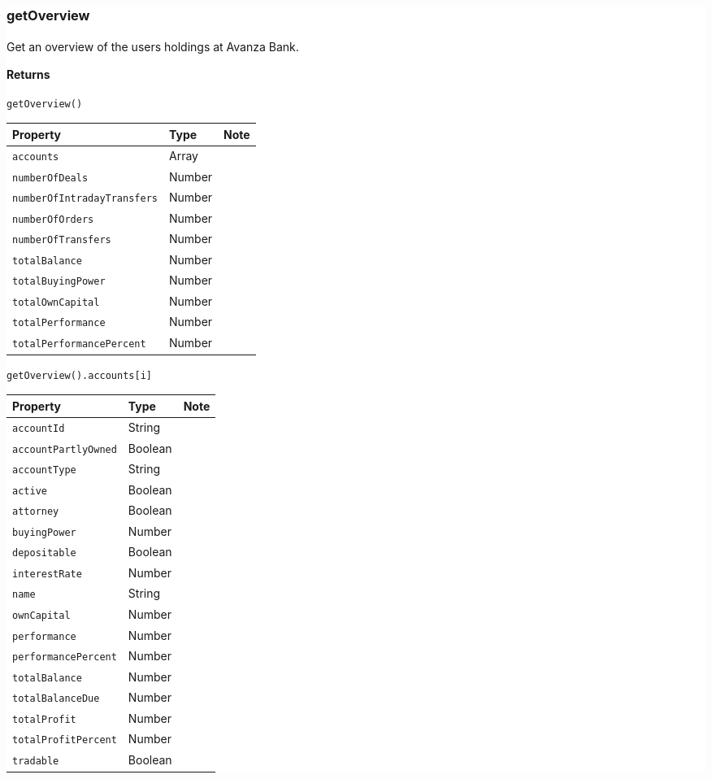 ### getOverview

Get an overview of the users holdings at Avanza Bank.

**Returns**

`getOverview()`

| Property                    | Type   | Note |
| :-------------------------- | :----- | ---- |
| `accounts`                  | Array  |      |
| `numberOfDeals`             | Number |      |
| `numberOfIntradayTransfers` | Number |      |
| `numberOfOrders`            | Number |      |
| `numberOfTransfers`         | Number |      |
| `totalBalance`              | Number |      |
| `totalBuyingPower`          | Number |      |
| `totalOwnCapital`           | Number |      |
| `totalPerformance`          | Number |      |
| `totalPerformancePercent`   | Number |      |

`getOverview().accounts[i]`

| Property             | Type    | Note |
| :------------------- | :------ | ---- |
| `accountId`          | String  |      |
| `accountPartlyOwned` | Boolean |      |
| `accountType`        | String  |      |
| `active`             | Boolean |      |
| `attorney`           | Boolean |      |
| `buyingPower`        | Number  |      |
| `depositable`        | Boolean |      |
| `interestRate`       | Number  |      |
| `name`               | String  |      |
| `ownCapital`         | Number  |      |
| `performance`        | Number  |      |
| `performancePercent` | Number  |      |
| `totalBalance`       | Number  |      |
| `totalBalanceDue`    | Number  |      |
| `totalProfit`        | Number  |      |
| `totalProfitPercent` | Number  |      |
| `tradable`           | Boolean |      |
